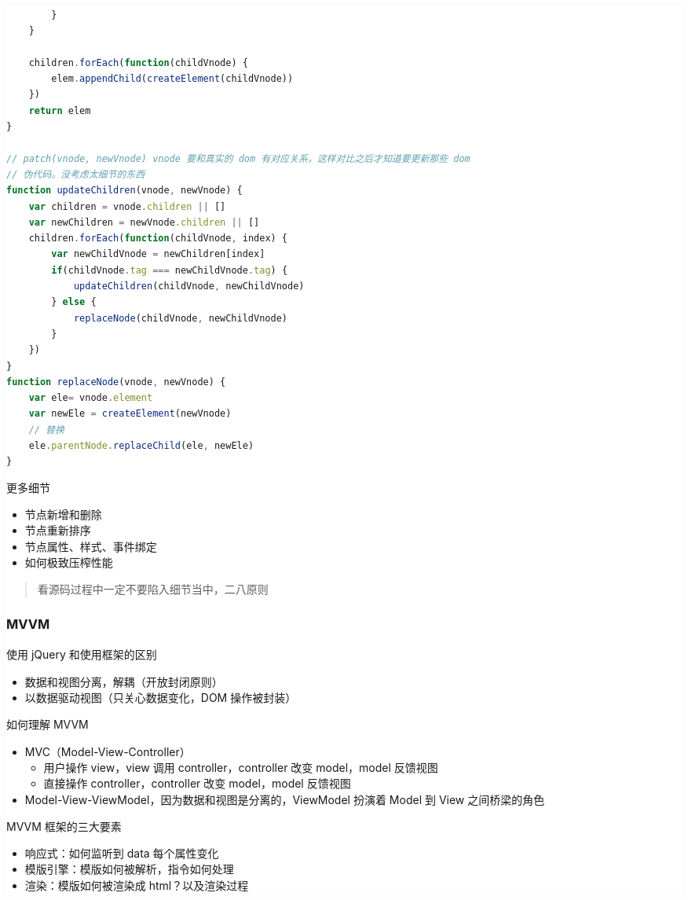 ```js
        }
    }

    children.forEach(function(childVnode) {
        elem.appendChild(createElement(childVnode))
    })
    return elem
}

// patch(vnode, newVnode) vnode 要和真实的 dom 有对应关系，这样对比之后才知道要更新那些 dom
// 伪代码。没考虑太细节的东西
function updateChildren(vnode, newVnode) {
    var children = vnode.children || []
    var newChildren = newVnode.children || []
    children.forEach(function(childVnode, index) {
        var newChildVnode = newChildren[index]
        if(childVnode.tag === newChildVnode.tag) {
            updateChildren(childVnode, newChildVnode)
        } else {
            replaceNode(childVnode, newChildVnode)
        }
    })
}
function replaceNode(vnode, newVnode) {
    var ele= vnode.element
    var newEle = createElement(newVnode)
    // 替换
    ele.parentNode.replaceChild(ele, newEle)
}
```

更多细节
* 节点新增和删除
* 节点重新排序
* 节点属性、样式、事件绑定
* 如何极致压榨性能

> 看源码过程中一定不要陷入细节当中，二八原则

### MVVM
使用 jQuery 和使用框架的区别
* 数据和视图分离，解耦（开放封闭原则）
* 以数据驱动视图（只关心数据变化，DOM 操作被封装）

如何理解 MVVM
* MVC（Model-View-Controller）
  * 用户操作 view，view 调用 controller，controller 改变 model，model 反馈视图
  * 直接操作 controller，controller 改变 model，model 反馈视图
* Model-View-ViewModel，因为数据和视图是分离的，ViewModel 扮演着 Model 到 View 之间桥梁的角色

MVVM 框架的三大要素
* 响应式：如何监听到 data 每个属性变化
* 模版引擎：模版如何被解析，指令如何处理
* 渲染：模版如何被渲染成 html？以及渲染过程
